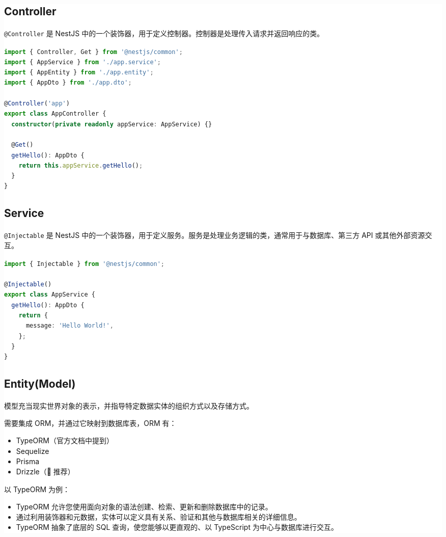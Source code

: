 ## Controller

`@Controller` 是 NestJS 中的一个装饰器，用于定义控制器。控制器是处理传入请求并返回响应的类。

```ts
import { Controller, Get } from '@nestjs/common';
import { AppService } from './app.service';
import { AppEntity } from './app.entity';
import { AppDto } from './app.dto';

@Controller('app')
export class AppController {
  constructor(private readonly appService: AppService) {}

  @Get()
  getHello(): AppDto {
    return this.appService.getHello();
  }
}
```

## Service

`@Injectable` 是 NestJS 中的一个装饰器，用于定义服务。服务是处理业务逻辑的类，通常用于与数据库、第三方 API 或其他外部资源交互。

```ts
import { Injectable } from '@nestjs/common';

@Injectable()
export class AppService {
  getHello(): AppDto {
    return {
      message: 'Hello World!',
    };
  }
}
```

## Entity(Model)

模型充当现实世界对象的表示，并指导特定数据实体的组织方式以及存储方式。

需要集成 ORM，并通过它映射到数据库表，ORM 有：

- TypeORM（官方文档中提到）
- Sequelize
- Prisma
- Drizzle（🌟 推荐）

以 TypeORM 为例：

- TypeORM 允许您使用面向对象的语法创建、检索、更新和删除数据库中的记录。
- 通过利用装饰器和元数据，实体可以定义具有关系、验证和其他与数据库相关的详细信息。
- TypeORM 抽象了底层的 SQL 查询，使您能够以更直观的、以 TypeScript 为中心与数据库进行交互。
